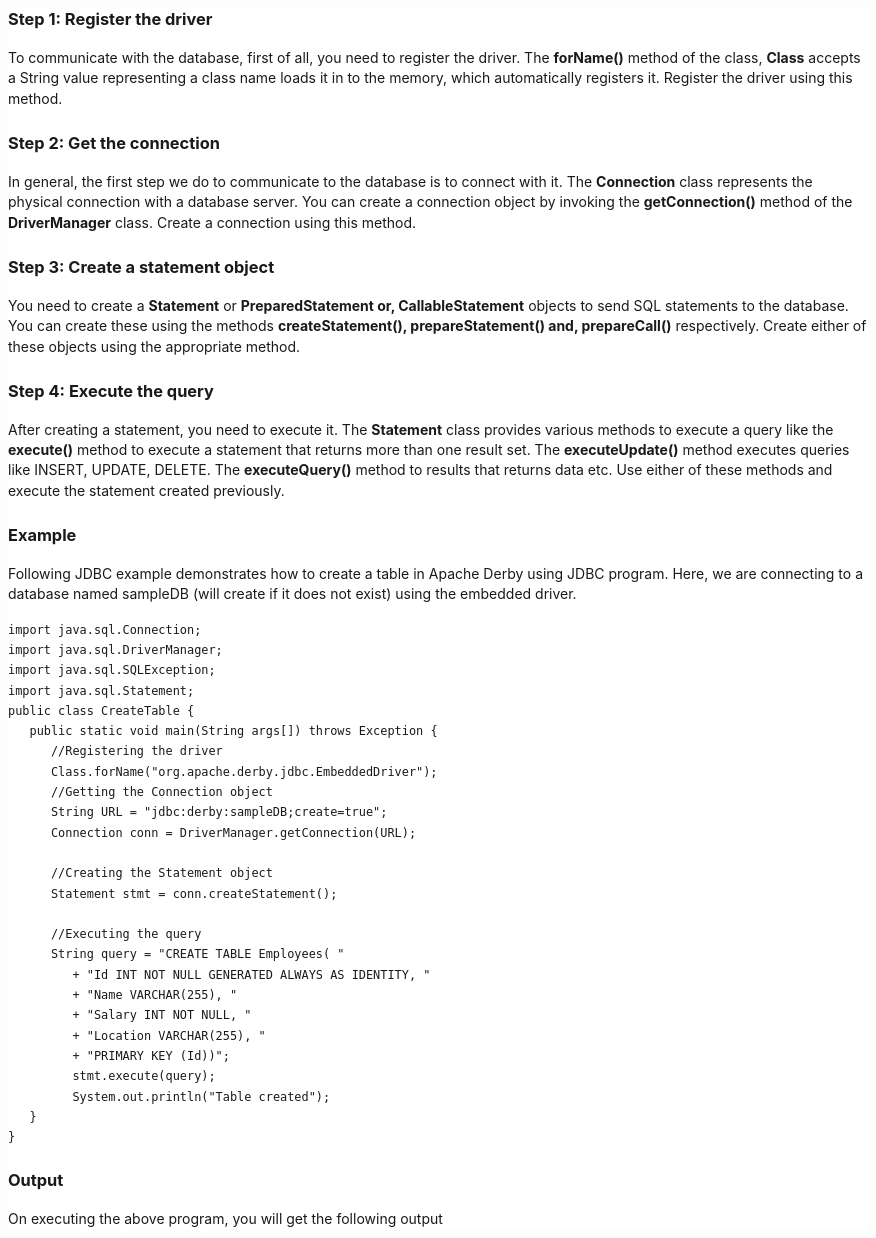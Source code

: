 ### Step 1: Register the driver
To communicate with the database, first of all, you need to register the driver. The **forName()** method of the class, **Class** accepts a String value representing a class name loads it in to the memory, which automatically registers it. Register the driver using this method.

### Step 2: Get the connection
In general, the first step we do to communicate to the database is to connect with it. The **Connection** class represents the physical connection with a database server. You can create a connection object by invoking the **getConnection()** method of the **DriverManager** class. Create a connection using this method.

### Step 3: Create a statement object
You need to create a **Statement** or **PreparedStatement or, CallableStatement** objects to send SQL statements to the database. You can create these using the methods **createStatement(), prepareStatement() and, prepareCall()** respectively. Create either of these objects using the appropriate method.

### Step 4: Execute the query
After creating a statement, you need to execute it. The **Statement** class provides various methods to execute a query like the **execute()** method to execute a statement that returns more than one result set. The **executeUpdate()** method executes queries like INSERT, UPDATE, DELETE. The **executeQuery()** method to results that returns data etc. Use either of these methods and execute the statement created previously. 

### Example
Following JDBC example demonstrates how to create a table in Apache Derby using JDBC program. Here, we are connecting to a database named sampleDB (will create if it does not exist) using the embedded driver.

```
import java.sql.Connection;
import java.sql.DriverManager;
import java.sql.SQLException;
import java.sql.Statement;
public class CreateTable {
   public static void main(String args[]) throws Exception {
      //Registering the driver
      Class.forName("org.apache.derby.jdbc.EmbeddedDriver");
      //Getting the Connection object
      String URL = "jdbc:derby:sampleDB;create=true";
      Connection conn = DriverManager.getConnection(URL);

      //Creating the Statement object
      Statement stmt = conn.createStatement();
 
      //Executing the query
      String query = "CREATE TABLE Employees( "
         + "Id INT NOT NULL GENERATED ALWAYS AS IDENTITY, "
         + "Name VARCHAR(255), "
         + "Salary INT NOT NULL, "
         + "Location VARCHAR(255), "
         + "PRIMARY KEY (Id))";
         stmt.execute(query);
         System.out.println("Table created");
   }
}
```
### Output
On executing the above program, you will get the following output
